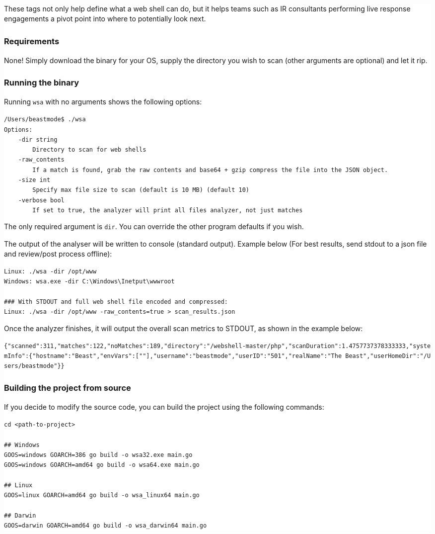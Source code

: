 These tags not only help define what a web shell can do, but it helps teams such as IR consultants performing live response engagements a pivot point into where to potentially look next.
 
### Requirements
None! Simply download the binary for your OS, supply the directory you wish to scan (other arguments are optional) and let it rip.

### Running the binary
Running `wsa` with no arguments shows the following options:

	/Users/beastmode$ ./wsa
	Options:
	    -dir string
          	Directory to scan for web shells
        -raw_contents
          	If a match is found, grab the raw contents and base64 + gzip compress the file into the JSON object.
        -size int
          	Specify max file size to scan (default is 10 MB) (default 10)
        -verbose bool
            If set to true, the analyzer will print all files analyzer, not just matches
            
The only required argument is `dir`. You can override the other program defaults if you wish. 
	
The output of the analyser will be written to console (standard output). Example below (For best results, send stdout to a json file and review/post process offline):

	Linux: ./wsa -dir /opt/www
	Windows: wsa.exe -dir C:\Windows\Inetput\wwwroot

    ### With STDOUT and full web shell file encoded and compressed:
    Linux: ./wsa -dir /opt/www -raw_contents=true > scan_results.json

Once the analyzer finishes, it will output the overall scan metrics to STDOUT, as shown in the example below:

   `{"scanned":311,"matches":122,"noMatches":189,"directory":"/webshell-master/php","scanDuration":1.4757737378333333,"systemInfo":{"hostname":"Beast","envVars":[""],"username":"beastmode","userID":"501","realName":"The Beast","userHomeDir":"/Users/beastmode"}}`

### Building the project from source
If you decide to modify the source code, you can build the project using the following commands:

    cd <path-to-project>
    
    ## Windows
    GOOS=windows GOARCH=386 go build -o wsa32.exe main.go
    GOOS=windows GOARCH=amd64 go build -o wsa64.exe main.go
    
    ## Linux
    GOOS=linux GOARCH=amd64 go build -o wsa_linux64 main.go
    
    ## Darwin
    GOOS=darwin GOARCH=amd64 go build -o wsa_darwin64 main.go

